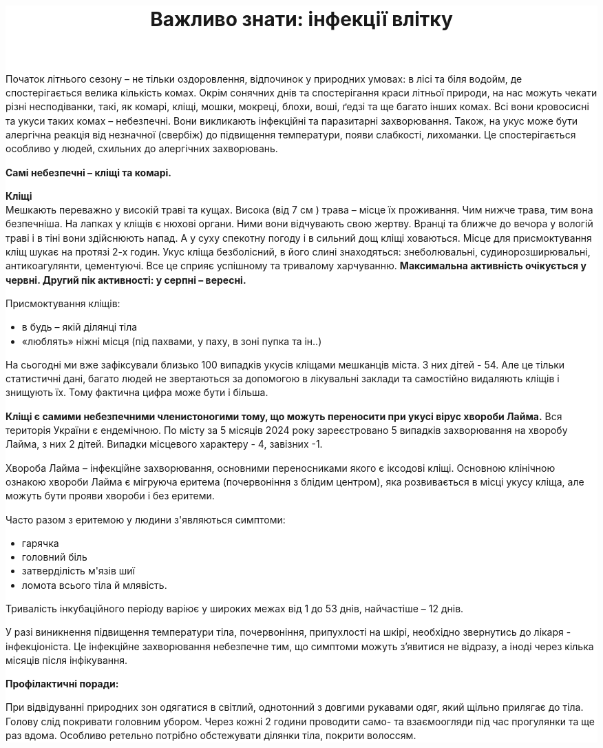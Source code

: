 ﻿---
title: "Важливо знати: інфекції влітку"
---

Початок літнього сезону – не тільки оздоровлення, відпочинок у природних умовах: в лісі та біля водойм, де спостерігається велика кількість комах. Окрім сонячних днів та спостерігання краси літньої природи, на нас можуть чекати різні несподіванки, такі, як комарі, кліщі, мошки, мокреці, блохи, воші, ґедзі та ще багато інших комах. Всі вони кровосисні та укуси таких комах – небезпечні. Вони викликають інфекційні та паразитарні захворювання. Також, на укус може бути алергічна реакція від незначної (свербіж) до підвищення температури, появи слабкості, лихоманки. Це спостерігається особливо у людей, схильних до алергічних захворювань.

**Самі небезпечні – кліщі та комарі.**

**Кліщі**  
Мешкають переважно у високій траві та кущах. Висока (від 7 см ) трава – місце їх проживання. Чим нижче трава, тим вона безпечніша. На лапках у кліщів є нюхові органи. Ними вони відчувають свою жертву. Вранці та ближче до вечора у вологій траві і в тіні вони здійснюють напад. А у суху спекотну погоду і в сильний дощ кліщі ховаються. Місце для присмоктування кліщ шукає на протязі 2-х годин. Укус кліща безболісний, в його слині знаходяться: знеболювальні, судинорозширювальні, антикоагулянти, цементуючі. Все це сприяє успішному та тривалому харчуванню. **Максимальна активність очікується у червні. Другий пік активності: у серпні – вересні.**

Присмоктування кліщів:

- в будь – якій ділянці тіла
- «люблять» ніжні місця (під пахвами, у паху, в зоні пупка та ін..)

На сьогодні ми вже зафіксували близько 100 випадків укусів кліщами мешканців міста. З них дітей - 54. Але це тільки статистичні дані, багато людей не звертаються за допомогою в лікувальні заклади та самостійно видаляють кліщів і знищують їх. Тому фактична цифра може бути і більша.

**Кліщі є самими небезпечними членистоногими тому, що можуть переносити при укусі вірус хвороби Лайма.** Вся територія України є ендемічною. По місту за 5 місяців 2024 року зареєстровано 5 випадків захворювання на хворобу Лайма, з них 2 дітей. Випадки місцевого характеру - 4, завізних -1.

Хвороба Лайма – інфекційне захворювання, основними переносниками якого є іксодові кліщі. Основною клінічною ознакою хвороби Лайма є мігруюча еритема (почервоніння з блідим центром), яка розвивається в місці укусу кліща, але можуть бути прояви хвороби і без еритеми.

Часто разом з еритемою у людини з'являються симптоми:

- гарячка
- головний біль
- затверділість м'язів шиї
- ломота всього тіла й млявість.

Тривалість інкубаційного періоду варіює у широких межах від 1 до 53 днів, найчастіше – 12 днів.

У разі виникнення підвищення температури тіла, почервоніння, припухлості на шкірі, необхідно звернутись до лікаря - інфекціоніста. Це інфекційне захворювання небезпечне тим, що симптоми можуть з’явитися не відразу, а іноді через кілька місяців після інфікування.

**Профілактичні поради:**

При відвідуванні природних зон одягатися в світлий, однотонний з довгими рукавами одяг, який щільно прилягає до тіла. Голову слід покривати головним убором. Через кожні 2 години проводити само- та взаємоогляди під час прогулянки та ще раз вдома. Особливо ретельно потрібно обстежувати ділянки тіла, покрити волоссям.
